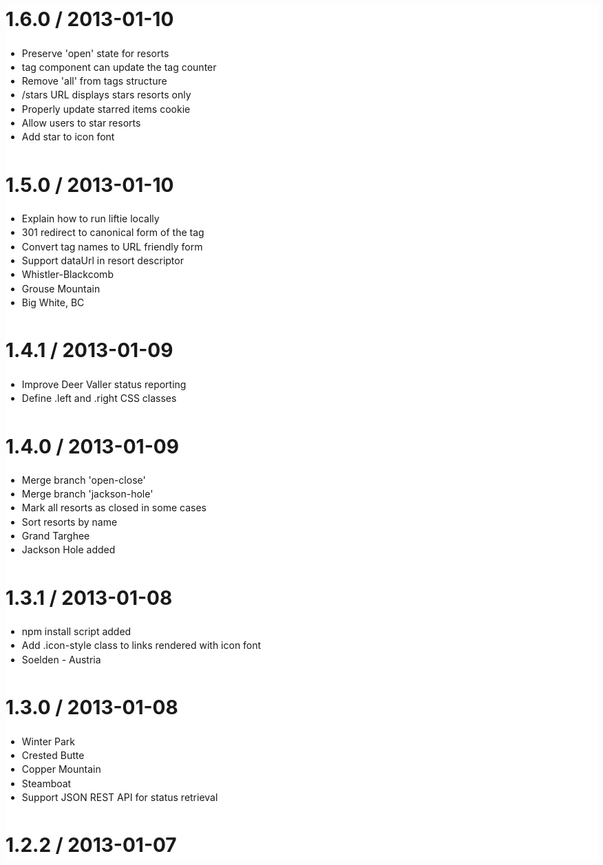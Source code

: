 1.6.0 / 2013-01-10 
==================

  * Preserve 'open' state for resorts
  * tag component can update the tag counter
  * Remove 'all' from tags structure
  * /stars URL displays stars resorts only
  * Properly update starred items cookie
  * Allow users to star resorts
  * Add star to icon font

1.5.0 / 2013-01-10 
==================

  * Explain how to run liftie locally
  * 301 redirect to canonical form of the tag
  * Convert tag names to URL friendly form
  * Support dataUrl in resort descriptor
  * Whistler-Blackcomb
  * Grouse Mountain
  * Big White, BC

1.4.1 / 2013-01-09 
==================

  * Improve Deer Valler status reporting
  * Define .left and .right CSS classes

1.4.0 / 2013-01-09 
==================

  * Merge branch 'open-close'
  * Merge branch 'jackson-hole'
  * Mark all resorts as closed in some cases
  * Sort resorts by name
  * Grand Targhee
  * Jackson Hole added

1.3.1 / 2013-01-08 
==================

  * npm install script added
  * Add .icon-style class to links rendered with icon font
  * Soelden - Austria

1.3.0 / 2013-01-08 
==================

  * Winter Park
  * Crested Butte
  * Copper Mountain
  * Steamboat
  * Support JSON REST API for status retrieval

1.2.2 / 2013-01-07 
==================
